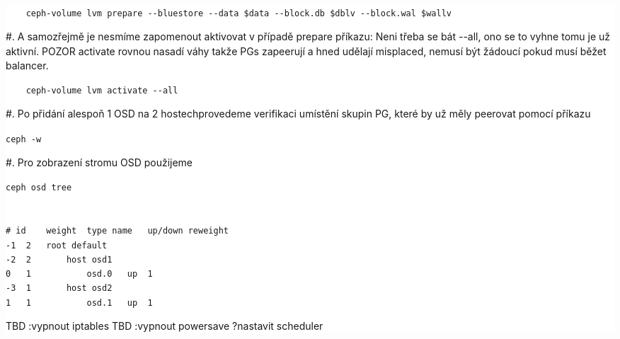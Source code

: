         ceph-volume lvm prepare --bluestore --data $data --block.db $dblv --block.wal $wallv

#. A samozřejmě je nesmíme zapomenout aktivovat v případě prepare příkazu:
Neni třeba se bát --all, ono se to vyhne tomu je už aktivní.
POZOR activate rovnou nasadí váhy takže PGs zapeerují a hned udělají misplaced, nemusí být žádoucí pokud musí běžet balancer.

        ceph-volume lvm activate --all

#. Po přidání alespoň 1 OSD na 2 hostechprovedeme verifikaci umístění skupin PG, které by už měly peerovat pomocí příkazu


	ceph -w

#. Pro zobrazení stromu OSD použijeme

	ceph osd tree


	# id	weight	type name	up/down	reweight
	-1	2	root default
	-2	2		host osd1
	0	1			osd.0	up	1
	-3	1		host osd2
	1	1			osd.1	up	1






TBD :vypnout iptables
TBD :vypnout powersave
 ?nastavit scheduler






